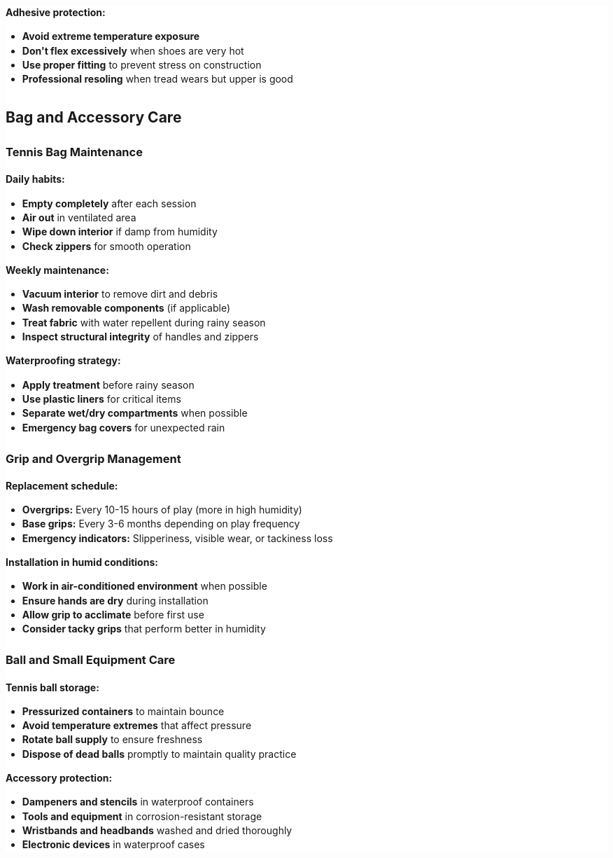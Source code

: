 **Adhesive protection:**
- **Avoid extreme temperature exposure**
- **Don't flex excessively** when shoes are very hot
- **Use proper fitting** to prevent stress on construction
- **Professional resoling** when tread wears but upper is good

## Bag and Accessory Care

### Tennis Bag Maintenance

**Daily habits:**
- **Empty completely** after each session
- **Air out** in ventilated area
- **Wipe down interior** if damp from humidity
- **Check zippers** for smooth operation

**Weekly maintenance:**
- **Vacuum interior** to remove dirt and debris
- **Wash removable components** (if applicable)
- **Treat fabric** with water repellent during rainy season
- **Inspect structural integrity** of handles and zippers

**Waterproofing strategy:**
- **Apply treatment** before rainy season
- **Use plastic liners** for critical items
- **Separate wet/dry compartments** when possible
- **Emergency bag covers** for unexpected rain

### Grip and Overgrip Management

**Replacement schedule:**
- **Overgrips:** Every 10-15 hours of play (more in high humidity)
- **Base grips:** Every 3-6 months depending on play frequency
- **Emergency indicators:** Slipperiness, visible wear, or tackiness loss

**Installation in humid conditions:**
- **Work in air-conditioned environment** when possible
- **Ensure hands are dry** during installation
- **Allow grip to acclimate** before first use
- **Consider tacky grips** that perform better in humidity

### Ball and Small Equipment Care

**Tennis ball storage:**
- **Pressurized containers** to maintain bounce
- **Avoid temperature extremes** that affect pressure
- **Rotate ball supply** to ensure freshness
- **Dispose of dead balls** promptly to maintain quality practice

**Accessory protection:**
- **Dampeners and stencils** in waterproof containers
- **Tools and equipment** in corrosion-resistant storage
- **Wristbands and headbands** washed and dried thoroughly
- **Electronic devices** in waterproof cases
